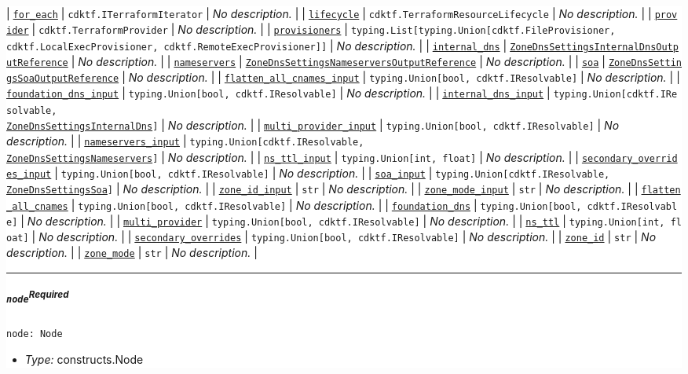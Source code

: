 | <code><a href="#@cdktf/provider-cloudflare.zoneDnsSettings.ZoneDnsSettings.property.forEach">for_each</a></code> | <code>cdktf.ITerraformIterator</code> | *No description.* |
| <code><a href="#@cdktf/provider-cloudflare.zoneDnsSettings.ZoneDnsSettings.property.lifecycle">lifecycle</a></code> | <code>cdktf.TerraformResourceLifecycle</code> | *No description.* |
| <code><a href="#@cdktf/provider-cloudflare.zoneDnsSettings.ZoneDnsSettings.property.provider">provider</a></code> | <code>cdktf.TerraformProvider</code> | *No description.* |
| <code><a href="#@cdktf/provider-cloudflare.zoneDnsSettings.ZoneDnsSettings.property.provisioners">provisioners</a></code> | <code>typing.List[typing.Union[cdktf.FileProvisioner, cdktf.LocalExecProvisioner, cdktf.RemoteExecProvisioner]]</code> | *No description.* |
| <code><a href="#@cdktf/provider-cloudflare.zoneDnsSettings.ZoneDnsSettings.property.internalDns">internal_dns</a></code> | <code><a href="#@cdktf/provider-cloudflare.zoneDnsSettings.ZoneDnsSettingsInternalDnsOutputReference">ZoneDnsSettingsInternalDnsOutputReference</a></code> | *No description.* |
| <code><a href="#@cdktf/provider-cloudflare.zoneDnsSettings.ZoneDnsSettings.property.nameservers">nameservers</a></code> | <code><a href="#@cdktf/provider-cloudflare.zoneDnsSettings.ZoneDnsSettingsNameserversOutputReference">ZoneDnsSettingsNameserversOutputReference</a></code> | *No description.* |
| <code><a href="#@cdktf/provider-cloudflare.zoneDnsSettings.ZoneDnsSettings.property.soa">soa</a></code> | <code><a href="#@cdktf/provider-cloudflare.zoneDnsSettings.ZoneDnsSettingsSoaOutputReference">ZoneDnsSettingsSoaOutputReference</a></code> | *No description.* |
| <code><a href="#@cdktf/provider-cloudflare.zoneDnsSettings.ZoneDnsSettings.property.flattenAllCnamesInput">flatten_all_cnames_input</a></code> | <code>typing.Union[bool, cdktf.IResolvable]</code> | *No description.* |
| <code><a href="#@cdktf/provider-cloudflare.zoneDnsSettings.ZoneDnsSettings.property.foundationDnsInput">foundation_dns_input</a></code> | <code>typing.Union[bool, cdktf.IResolvable]</code> | *No description.* |
| <code><a href="#@cdktf/provider-cloudflare.zoneDnsSettings.ZoneDnsSettings.property.internalDnsInput">internal_dns_input</a></code> | <code>typing.Union[cdktf.IResolvable, <a href="#@cdktf/provider-cloudflare.zoneDnsSettings.ZoneDnsSettingsInternalDns">ZoneDnsSettingsInternalDns</a>]</code> | *No description.* |
| <code><a href="#@cdktf/provider-cloudflare.zoneDnsSettings.ZoneDnsSettings.property.multiProviderInput">multi_provider_input</a></code> | <code>typing.Union[bool, cdktf.IResolvable]</code> | *No description.* |
| <code><a href="#@cdktf/provider-cloudflare.zoneDnsSettings.ZoneDnsSettings.property.nameserversInput">nameservers_input</a></code> | <code>typing.Union[cdktf.IResolvable, <a href="#@cdktf/provider-cloudflare.zoneDnsSettings.ZoneDnsSettingsNameservers">ZoneDnsSettingsNameservers</a>]</code> | *No description.* |
| <code><a href="#@cdktf/provider-cloudflare.zoneDnsSettings.ZoneDnsSettings.property.nsTtlInput">ns_ttl_input</a></code> | <code>typing.Union[int, float]</code> | *No description.* |
| <code><a href="#@cdktf/provider-cloudflare.zoneDnsSettings.ZoneDnsSettings.property.secondaryOverridesInput">secondary_overrides_input</a></code> | <code>typing.Union[bool, cdktf.IResolvable]</code> | *No description.* |
| <code><a href="#@cdktf/provider-cloudflare.zoneDnsSettings.ZoneDnsSettings.property.soaInput">soa_input</a></code> | <code>typing.Union[cdktf.IResolvable, <a href="#@cdktf/provider-cloudflare.zoneDnsSettings.ZoneDnsSettingsSoa">ZoneDnsSettingsSoa</a>]</code> | *No description.* |
| <code><a href="#@cdktf/provider-cloudflare.zoneDnsSettings.ZoneDnsSettings.property.zoneIdInput">zone_id_input</a></code> | <code>str</code> | *No description.* |
| <code><a href="#@cdktf/provider-cloudflare.zoneDnsSettings.ZoneDnsSettings.property.zoneModeInput">zone_mode_input</a></code> | <code>str</code> | *No description.* |
| <code><a href="#@cdktf/provider-cloudflare.zoneDnsSettings.ZoneDnsSettings.property.flattenAllCnames">flatten_all_cnames</a></code> | <code>typing.Union[bool, cdktf.IResolvable]</code> | *No description.* |
| <code><a href="#@cdktf/provider-cloudflare.zoneDnsSettings.ZoneDnsSettings.property.foundationDns">foundation_dns</a></code> | <code>typing.Union[bool, cdktf.IResolvable]</code> | *No description.* |
| <code><a href="#@cdktf/provider-cloudflare.zoneDnsSettings.ZoneDnsSettings.property.multiProvider">multi_provider</a></code> | <code>typing.Union[bool, cdktf.IResolvable]</code> | *No description.* |
| <code><a href="#@cdktf/provider-cloudflare.zoneDnsSettings.ZoneDnsSettings.property.nsTtl">ns_ttl</a></code> | <code>typing.Union[int, float]</code> | *No description.* |
| <code><a href="#@cdktf/provider-cloudflare.zoneDnsSettings.ZoneDnsSettings.property.secondaryOverrides">secondary_overrides</a></code> | <code>typing.Union[bool, cdktf.IResolvable]</code> | *No description.* |
| <code><a href="#@cdktf/provider-cloudflare.zoneDnsSettings.ZoneDnsSettings.property.zoneId">zone_id</a></code> | <code>str</code> | *No description.* |
| <code><a href="#@cdktf/provider-cloudflare.zoneDnsSettings.ZoneDnsSettings.property.zoneMode">zone_mode</a></code> | <code>str</code> | *No description.* |

---

##### `node`<sup>Required</sup> <a name="node" id="@cdktf/provider-cloudflare.zoneDnsSettings.ZoneDnsSettings.property.node"></a>

```python
node: Node
```

- *Type:* constructs.Node
